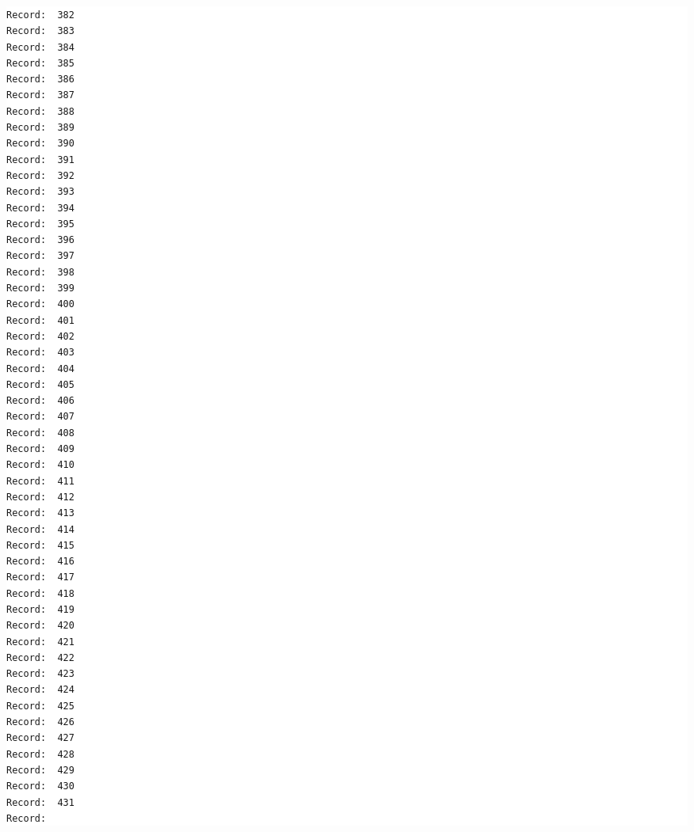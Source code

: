     Record:  382
    Record:  383
    Record:  384
    Record:  385
    Record:  386
    Record:  387
    Record:  388
    Record:  389
    Record:  390
    Record:  391
    Record:  392
    Record:  393
    Record:  394
    Record:  395
    Record:  396
    Record:  397
    Record:  398
    Record:  399
    Record:  400
    Record:  401
    Record:  402
    Record:  403
    Record:  404
    Record:  405
    Record:  406
    Record:  407
    Record:  408
    Record:  409
    Record:  410
    Record:  411
    Record:  412
    Record:  413
    Record:  414
    Record:  415
    Record:  416
    Record:  417
    Record:  418
    Record:  419
    Record:  420
    Record:  421
    Record:  422
    Record:  423
    Record:  424
    Record:  425
    Record:  426
    Record:  427
    Record:  428
    Record:  429
    Record:  430
    Record:  431
    Record: 
